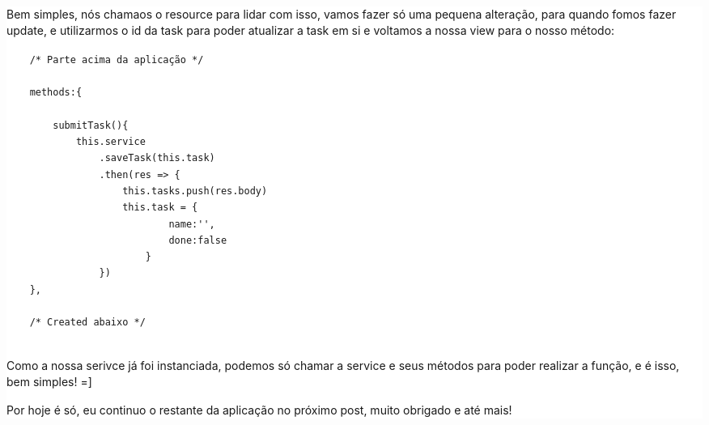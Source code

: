 Bem simples, nós chamaos o resource para lidar com isso, vamos fazer só uma pequena alteração, para quando fomos fazer update, e utilizarmos o id da task para poder atualizar a task em si e voltamos a nossa view para o nosso método:


```
    /* Parte acima da aplicação */

    methods:{

        submitTask(){
            this.service
                .saveTask(this.task) 
                .then(res => {
                    this.tasks.push(res.body)
                    this.task = {
                            name:'',
                            done:false
                        }
                })
    },

    /* Created abaixo */
    
```

Como a nossa serivce já foi instanciada, podemos só chamar a service e seus métodos para poder realizar a função, e é isso, bem simples! =]


Por hoje é só, eu continuo o restante da aplicação no próximo post, muito obrigado e até mais!
